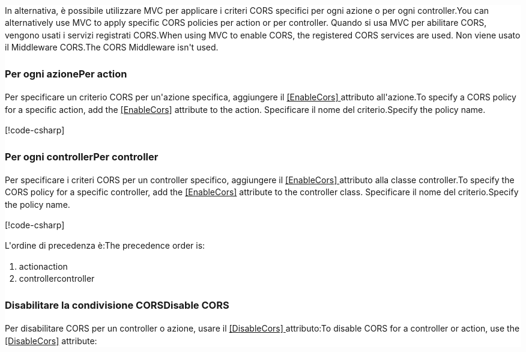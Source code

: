 <span data-ttu-id="af12a-149">In alternativa, è possibile utilizzare MVC per applicare i criteri CORS specifici per ogni azione o per ogni controller.</span><span class="sxs-lookup"><span data-stu-id="af12a-149">You can alternatively use MVC to apply specific CORS policies per action or per controller.</span></span> <span data-ttu-id="af12a-150">Quando si usa MVC per abilitare CORS, vengono usati i servizi registrati CORS.</span><span class="sxs-lookup"><span data-stu-id="af12a-150">When using MVC to enable CORS, the registered CORS services are used.</span></span> <span data-ttu-id="af12a-151">Non viene usato il Middleware CORS.</span><span class="sxs-lookup"><span data-stu-id="af12a-151">The CORS Middleware isn't used.</span></span>

### <a name="per-action"></a><span data-ttu-id="af12a-152">Per ogni azione</span><span class="sxs-lookup"><span data-stu-id="af12a-152">Per action</span></span>

<span data-ttu-id="af12a-153">Per specificare un criterio CORS per un'azione specifica, aggiungere il [ &lbrack;EnableCors&rbrack; ](xref:Microsoft.AspNetCore.Cors.EnableCorsAttribute) attributo all'azione.</span><span class="sxs-lookup"><span data-stu-id="af12a-153">To specify a CORS policy for a specific action, add the [&lbrack;EnableCors&rbrack;](xref:Microsoft.AspNetCore.Cors.EnableCorsAttribute) attribute to the action.</span></span> <span data-ttu-id="af12a-154">Specificare il nome del criterio.</span><span class="sxs-lookup"><span data-stu-id="af12a-154">Specify the policy name.</span></span>

[!code-csharp[](cors/sample/CorsMVC/Controllers/ValuesController.cs?name=EnableOnAction&highlight=2)]

### <a name="per-controller"></a><span data-ttu-id="af12a-155">Per ogni controller</span><span class="sxs-lookup"><span data-stu-id="af12a-155">Per controller</span></span>

<span data-ttu-id="af12a-156">Per specificare i criteri CORS per un controller specifico, aggiungere il [ &lbrack;EnableCors&rbrack; ](xref:Microsoft.AspNetCore.Cors.EnableCorsAttribute) attributo alla classe controller.</span><span class="sxs-lookup"><span data-stu-id="af12a-156">To specify the CORS policy for a specific controller, add the [&lbrack;EnableCors&rbrack;](xref:Microsoft.AspNetCore.Cors.EnableCorsAttribute) attribute to the controller class.</span></span> <span data-ttu-id="af12a-157">Specificare il nome del criterio.</span><span class="sxs-lookup"><span data-stu-id="af12a-157">Specify the policy name.</span></span>

[!code-csharp[](cors/sample/CorsMVC/Controllers/ValuesController.cs?name=EnableOnController&highlight=2)]

<span data-ttu-id="af12a-158">L'ordine di precedenza è:</span><span class="sxs-lookup"><span data-stu-id="af12a-158">The precedence order is:</span></span>

1. <span data-ttu-id="af12a-159">action</span><span class="sxs-lookup"><span data-stu-id="af12a-159">action</span></span>
1. <span data-ttu-id="af12a-160">controller</span><span class="sxs-lookup"><span data-stu-id="af12a-160">controller</span></span>

### <a name="disable-cors"></a><span data-ttu-id="af12a-161">Disabilitare la condivisione CORS</span><span class="sxs-lookup"><span data-stu-id="af12a-161">Disable CORS</span></span>

<span data-ttu-id="af12a-162">Per disabilitare CORS per un controller o azione, usare il [ &lbrack;DisableCors&rbrack; ](xref:Microsoft.AspNetCore.Cors.DisableCorsAttribute) attributo:</span><span class="sxs-lookup"><span data-stu-id="af12a-162">To disable CORS for a controller or action, use the [&lbrack;DisableCors&rbrack;](xref:Microsoft.AspNetCore.Cors.DisableCorsAttribute) attribute:</span></span>
